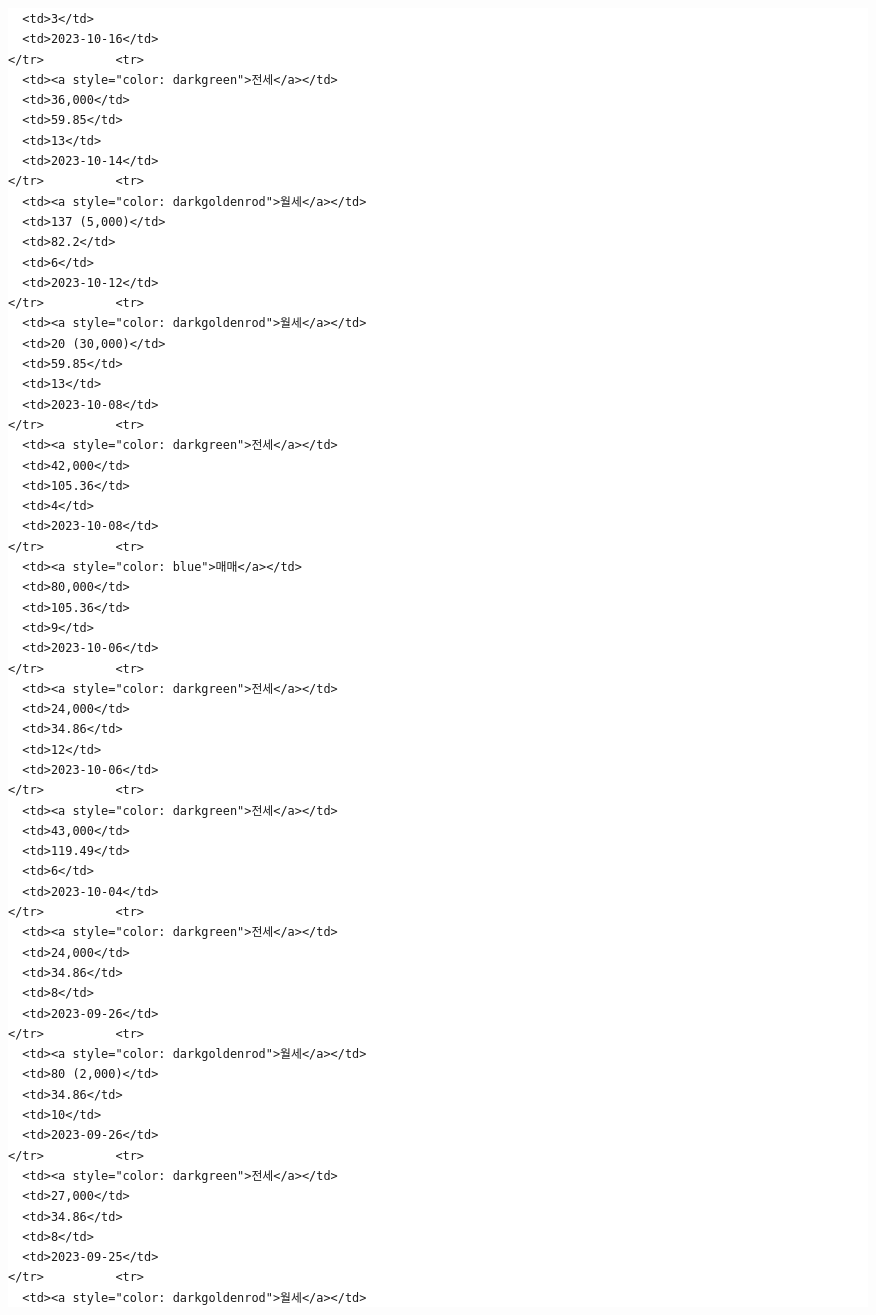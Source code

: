       <td>3</td>
      <td>2023-10-16</td>
    </tr>          <tr>
      <td><a style="color: darkgreen">전세</a></td>
      <td>36,000</td>
      <td>59.85</td>
      <td>13</td>
      <td>2023-10-14</td>
    </tr>          <tr>
      <td><a style="color: darkgoldenrod">월세</a></td>
      <td>137 (5,000)</td>
      <td>82.2</td>
      <td>6</td>
      <td>2023-10-12</td>
    </tr>          <tr>
      <td><a style="color: darkgoldenrod">월세</a></td>
      <td>20 (30,000)</td>
      <td>59.85</td>
      <td>13</td>
      <td>2023-10-08</td>
    </tr>          <tr>
      <td><a style="color: darkgreen">전세</a></td>
      <td>42,000</td>
      <td>105.36</td>
      <td>4</td>
      <td>2023-10-08</td>
    </tr>          <tr>
      <td><a style="color: blue">매매</a></td>
      <td>80,000</td>
      <td>105.36</td>
      <td>9</td>
      <td>2023-10-06</td>
    </tr>          <tr>
      <td><a style="color: darkgreen">전세</a></td>
      <td>24,000</td>
      <td>34.86</td>
      <td>12</td>
      <td>2023-10-06</td>
    </tr>          <tr>
      <td><a style="color: darkgreen">전세</a></td>
      <td>43,000</td>
      <td>119.49</td>
      <td>6</td>
      <td>2023-10-04</td>
    </tr>          <tr>
      <td><a style="color: darkgreen">전세</a></td>
      <td>24,000</td>
      <td>34.86</td>
      <td>8</td>
      <td>2023-09-26</td>
    </tr>          <tr>
      <td><a style="color: darkgoldenrod">월세</a></td>
      <td>80 (2,000)</td>
      <td>34.86</td>
      <td>10</td>
      <td>2023-09-26</td>
    </tr>          <tr>
      <td><a style="color: darkgreen">전세</a></td>
      <td>27,000</td>
      <td>34.86</td>
      <td>8</td>
      <td>2023-09-25</td>
    </tr>          <tr>
      <td><a style="color: darkgoldenrod">월세</a></td>